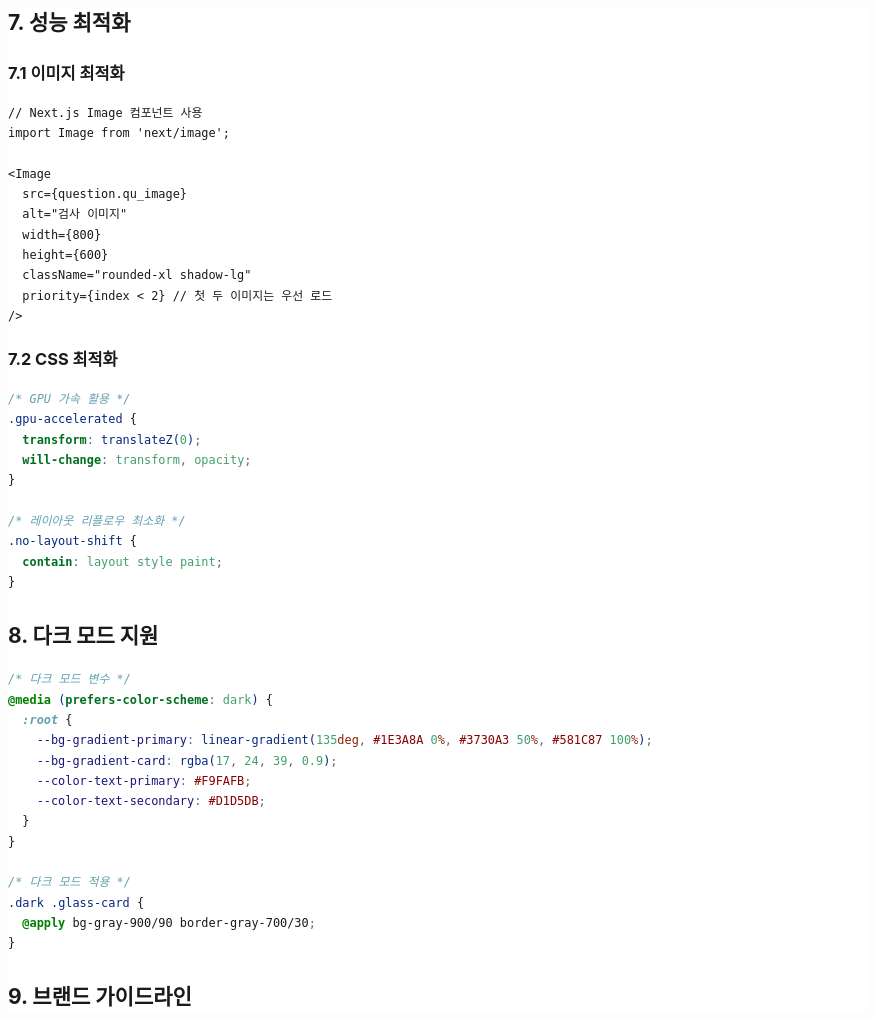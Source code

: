## 7. 성능 최적화

### 7.1 이미지 최적화
```tsx
// Next.js Image 컴포넌트 사용
import Image from 'next/image';

<Image
  src={question.qu_image}
  alt="검사 이미지"
  width={800}
  height={600}
  className="rounded-xl shadow-lg"
  priority={index < 2} // 첫 두 이미지는 우선 로드
/>
```

### 7.2 CSS 최적화
```css
/* GPU 가속 활용 */
.gpu-accelerated {
  transform: translateZ(0);
  will-change: transform, opacity;
}

/* 레이아웃 리플로우 최소화 */
.no-layout-shift {
  contain: layout style paint;
}
```

## 8. 다크 모드 지원

```css
/* 다크 모드 변수 */
@media (prefers-color-scheme: dark) {
  :root {
    --bg-gradient-primary: linear-gradient(135deg, #1E3A8A 0%, #3730A3 50%, #581C87 100%);
    --bg-gradient-card: rgba(17, 24, 39, 0.9);
    --color-text-primary: #F9FAFB;
    --color-text-secondary: #D1D5DB;
  }
}

/* 다크 모드 적용 */
.dark .glass-card {
  @apply bg-gray-900/90 border-gray-700/30;
}
```

## 9. 브랜드 가이드라인
